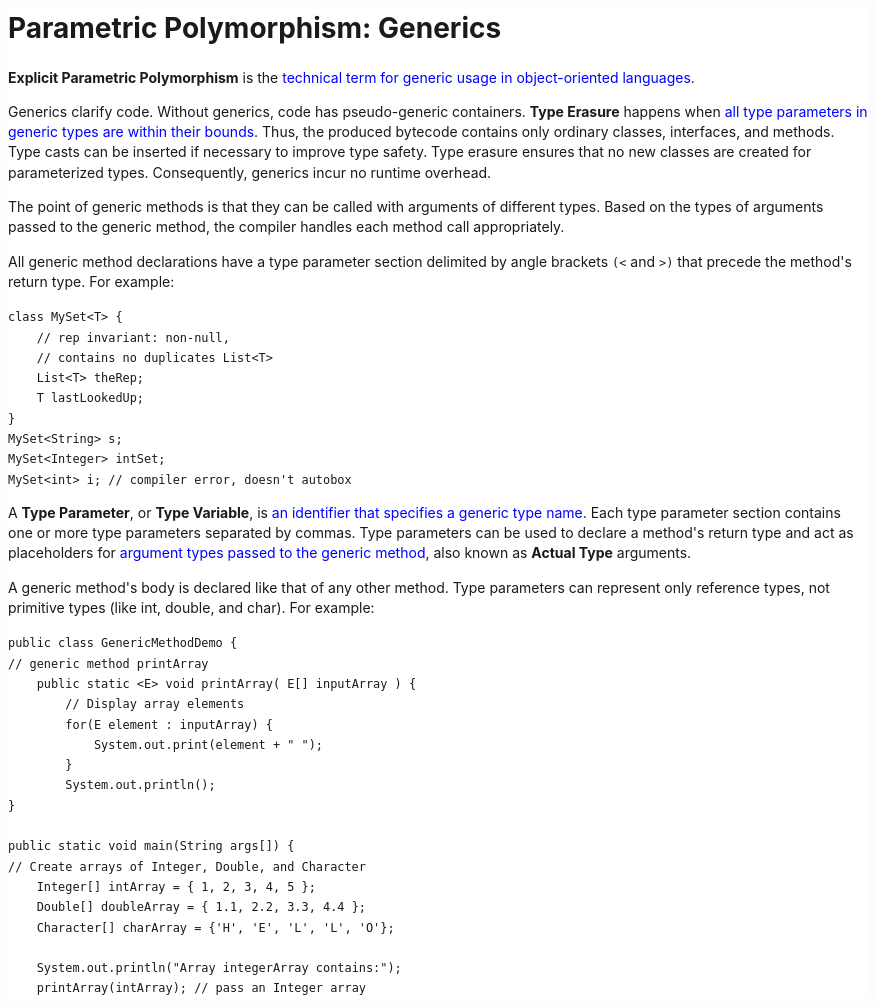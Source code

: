 # Parametric Polymorphism: Generics

**Explicit Parametric Polymorphism** is the <span style="color:blue;">technical term for generic usage in object-oriented languages</span>.

Generics clarify code.  Without generics, code has pseudo-generic containers.  **Type Erasure** happens when <span style="color:blue;">all type parameters in generic types are within their bounds</span>.  Thus, the produced bytecode contains only ordinary classes, interfaces, and methods.  Type casts can be inserted if necessary to improve type safety.  Type erasure ensures that no new classes are created for parameterized types.  Consequently, generics incur no runtime overhead.

The point of generic methods is that they can be called with arguments of different types.  Based on the types of arguments passed to the generic method, the compiler handles each method call appropriately.

All generic method declarations have a type parameter section delimited by angle brackets `(<` and `>)` that precede the method's return type.  For example:

    class MySet<T> {
        // rep invariant: non-null,
        // contains no duplicates List<T>
        List<T> theRep;
        T lastLookedUp;
    }
    MySet<String> s;
    MySet<Integer> intSet;
    MySet<int> i; // compiler error, doesn't autobox

A **Type Parameter**, or **Type Variable**, is <span style="color:blue;">an identifier that specifies a generic type name</span>.  Each type parameter section contains one or more type parameters separated by commas.  Type parameters can be used to declare a method's return type and act as placeholders for <span style="color:blue;">argument types passed to the generic method</span>, also known as **Actual Type** arguments.

A generic method's body is declared like that of any other method.  Type parameters can represent only reference types, not primitive types (like int, double, and char).  For example:

    public class GenericMethodDemo {
    // generic method printArray
        public static <E> void printArray( E[] inputArray ) {
            // Display array elements
            for(E element : inputArray) {
                System.out.print(element + " ");
            }
            System.out.println();
    }

    public static void main(String args[]) {
    // Create arrays of Integer, Double, and Character
        Integer[] intArray = { 1, 2, 3, 4, 5 };
        Double[] doubleArray = { 1.1, 2.2, 3.3, 4.4 };
        Character[] charArray = {'H', 'E', 'L', 'L', 'O'};
        
        System.out.println("Array integerArray contains:");
        printArray(intArray); // pass an Integer array
        